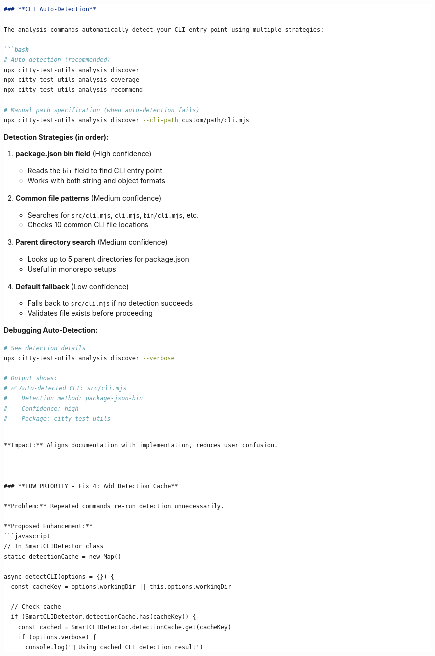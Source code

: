 ```markdown
### **CLI Auto-Detection**

The analysis commands automatically detect your CLI entry point using multiple strategies:

```bash
# Auto-detection (recommended)
npx citty-test-utils analysis discover
npx citty-test-utils analysis coverage
npx citty-test-utils analysis recommend

# Manual path specification (when auto-detection fails)
npx citty-test-utils analysis discover --cli-path custom/path/cli.mjs
```

**Detection Strategies (in order):**

1. **package.json bin field** (High confidence)
   - Reads the `bin` field to find CLI entry point
   - Works with both string and object formats

2. **Common file patterns** (Medium confidence)
   - Searches for `src/cli.mjs`, `cli.mjs`, `bin/cli.mjs`, etc.
   - Checks 10 common CLI file locations

3. **Parent directory search** (Medium confidence)
   - Looks up to 5 parent directories for package.json
   - Useful in monorepo setups

4. **Default fallback** (Low confidence)
   - Falls back to `src/cli.mjs` if no detection succeeds
   - Validates file exists before proceeding

**Debugging Auto-Detection:**

```bash
# See detection details
npx citty-test-utils analysis discover --verbose

# Output shows:
# ✅ Auto-detected CLI: src/cli.mjs
#    Detection method: package-json-bin
#    Confidence: high
#    Package: citty-test-utils
```
```

**Impact:** Aligns documentation with implementation, reduces user confusion.

---

### **LOW PRIORITY - Fix 4: Add Detection Cache**

**Problem:** Repeated commands re-run detection unnecessarily.

**Proposed Enhancement:**
```javascript
// In SmartCLIDetector class
static detectionCache = new Map()

async detectCLI(options = {}) {
  const cacheKey = options.workingDir || this.options.workingDir

  // Check cache
  if (SmartCLIDetector.detectionCache.has(cacheKey)) {
    const cached = SmartCLIDetector.detectionCache.get(cacheKey)
    if (options.verbose) {
      console.log('🎯 Using cached CLI detection result')
```